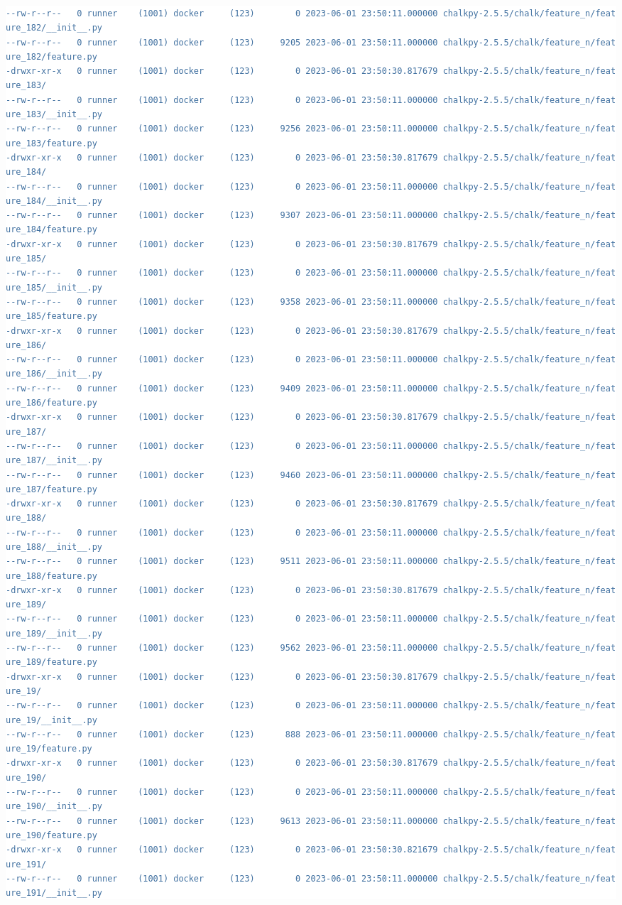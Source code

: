 ```diff
--rw-r--r--   0 runner    (1001) docker     (123)        0 2023-06-01 23:50:11.000000 chalkpy-2.5.5/chalk/feature_n/feature_182/__init__.py
--rw-r--r--   0 runner    (1001) docker     (123)     9205 2023-06-01 23:50:11.000000 chalkpy-2.5.5/chalk/feature_n/feature_182/feature.py
-drwxr-xr-x   0 runner    (1001) docker     (123)        0 2023-06-01 23:50:30.817679 chalkpy-2.5.5/chalk/feature_n/feature_183/
--rw-r--r--   0 runner    (1001) docker     (123)        0 2023-06-01 23:50:11.000000 chalkpy-2.5.5/chalk/feature_n/feature_183/__init__.py
--rw-r--r--   0 runner    (1001) docker     (123)     9256 2023-06-01 23:50:11.000000 chalkpy-2.5.5/chalk/feature_n/feature_183/feature.py
-drwxr-xr-x   0 runner    (1001) docker     (123)        0 2023-06-01 23:50:30.817679 chalkpy-2.5.5/chalk/feature_n/feature_184/
--rw-r--r--   0 runner    (1001) docker     (123)        0 2023-06-01 23:50:11.000000 chalkpy-2.5.5/chalk/feature_n/feature_184/__init__.py
--rw-r--r--   0 runner    (1001) docker     (123)     9307 2023-06-01 23:50:11.000000 chalkpy-2.5.5/chalk/feature_n/feature_184/feature.py
-drwxr-xr-x   0 runner    (1001) docker     (123)        0 2023-06-01 23:50:30.817679 chalkpy-2.5.5/chalk/feature_n/feature_185/
--rw-r--r--   0 runner    (1001) docker     (123)        0 2023-06-01 23:50:11.000000 chalkpy-2.5.5/chalk/feature_n/feature_185/__init__.py
--rw-r--r--   0 runner    (1001) docker     (123)     9358 2023-06-01 23:50:11.000000 chalkpy-2.5.5/chalk/feature_n/feature_185/feature.py
-drwxr-xr-x   0 runner    (1001) docker     (123)        0 2023-06-01 23:50:30.817679 chalkpy-2.5.5/chalk/feature_n/feature_186/
--rw-r--r--   0 runner    (1001) docker     (123)        0 2023-06-01 23:50:11.000000 chalkpy-2.5.5/chalk/feature_n/feature_186/__init__.py
--rw-r--r--   0 runner    (1001) docker     (123)     9409 2023-06-01 23:50:11.000000 chalkpy-2.5.5/chalk/feature_n/feature_186/feature.py
-drwxr-xr-x   0 runner    (1001) docker     (123)        0 2023-06-01 23:50:30.817679 chalkpy-2.5.5/chalk/feature_n/feature_187/
--rw-r--r--   0 runner    (1001) docker     (123)        0 2023-06-01 23:50:11.000000 chalkpy-2.5.5/chalk/feature_n/feature_187/__init__.py
--rw-r--r--   0 runner    (1001) docker     (123)     9460 2023-06-01 23:50:11.000000 chalkpy-2.5.5/chalk/feature_n/feature_187/feature.py
-drwxr-xr-x   0 runner    (1001) docker     (123)        0 2023-06-01 23:50:30.817679 chalkpy-2.5.5/chalk/feature_n/feature_188/
--rw-r--r--   0 runner    (1001) docker     (123)        0 2023-06-01 23:50:11.000000 chalkpy-2.5.5/chalk/feature_n/feature_188/__init__.py
--rw-r--r--   0 runner    (1001) docker     (123)     9511 2023-06-01 23:50:11.000000 chalkpy-2.5.5/chalk/feature_n/feature_188/feature.py
-drwxr-xr-x   0 runner    (1001) docker     (123)        0 2023-06-01 23:50:30.817679 chalkpy-2.5.5/chalk/feature_n/feature_189/
--rw-r--r--   0 runner    (1001) docker     (123)        0 2023-06-01 23:50:11.000000 chalkpy-2.5.5/chalk/feature_n/feature_189/__init__.py
--rw-r--r--   0 runner    (1001) docker     (123)     9562 2023-06-01 23:50:11.000000 chalkpy-2.5.5/chalk/feature_n/feature_189/feature.py
-drwxr-xr-x   0 runner    (1001) docker     (123)        0 2023-06-01 23:50:30.817679 chalkpy-2.5.5/chalk/feature_n/feature_19/
--rw-r--r--   0 runner    (1001) docker     (123)        0 2023-06-01 23:50:11.000000 chalkpy-2.5.5/chalk/feature_n/feature_19/__init__.py
--rw-r--r--   0 runner    (1001) docker     (123)      888 2023-06-01 23:50:11.000000 chalkpy-2.5.5/chalk/feature_n/feature_19/feature.py
-drwxr-xr-x   0 runner    (1001) docker     (123)        0 2023-06-01 23:50:30.817679 chalkpy-2.5.5/chalk/feature_n/feature_190/
--rw-r--r--   0 runner    (1001) docker     (123)        0 2023-06-01 23:50:11.000000 chalkpy-2.5.5/chalk/feature_n/feature_190/__init__.py
--rw-r--r--   0 runner    (1001) docker     (123)     9613 2023-06-01 23:50:11.000000 chalkpy-2.5.5/chalk/feature_n/feature_190/feature.py
-drwxr-xr-x   0 runner    (1001) docker     (123)        0 2023-06-01 23:50:30.821679 chalkpy-2.5.5/chalk/feature_n/feature_191/
--rw-r--r--   0 runner    (1001) docker     (123)        0 2023-06-01 23:50:11.000000 chalkpy-2.5.5/chalk/feature_n/feature_191/__init__.py
```